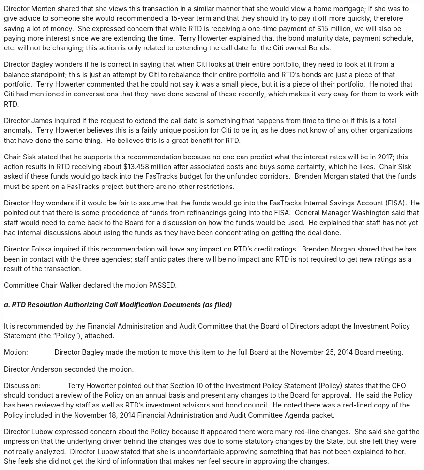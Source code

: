Director Menten shared that she views this transaction in a similar manner that she would view a home mortgage; if she was to give advice to someone she would recommended a 15-year term and that they should try to pay it off more quickly, therefore saving a lot of money.  She expressed concern that while RTD is receiving a one-time payment of $15 million, we will also be paying more interest since we are extending the time.  Terry Howerter explained that the bond maturity date, payment schedule, etc. will not be changing; this action is only related to extending the call date for the Citi owned Bonds.

Director Bagley wonders if he is correct in saying that when Citi looks at their entire portfolio, they need to look at it from a balance standpoint; this is just an attempt by Citi to rebalance their entire portfolio and RTD’s bonds are just a piece of that portfolio.  Terry Howerter commented that he could not say it was a small piece, but it is a piece of their portfolio.  He noted that Citi had mentioned in conversations that they have done several of these recently, which makes it very easy for them to work with RTD.

Director James inquired if the request to extend the call date is something that happens from time to time or if this is a total anomaly.  Terry Howerter believes this is a fairly unique position for Citi to be in, as he does not know of any other organizations that have done the same thing.  He believes this is a great benefit for RTD.

Chair Sisk stated that he supports this recommendation because no one can predict what the interest rates will be in 2017; this action results in RTD receiving about $13.458 million after associated costs and buys some certainty, which he likes.  Chair Sisk asked if these funds would go back into the FasTracks budget for the unfunded corridors.  Brenden Morgan stated that the funds must be spent on a FasTracks project but there are no other restrictions.

Director Hoy wonders if it would be fair to assume that the funds would go into the FasTracks Internal Savings Account (FISA).  He pointed out that there is some precedence of funds from refinancings going into the FISA.  General Manager Washington said that staff would need to come back to the Board for a discussion on how the funds would be used.  He explained that staff has not yet had internal discussions about using the funds as they have been concentrating on getting the deal done.

Director Folska inquired if this recommendation will have any impact on RTD’s credit ratings.  Brenden Morgan shared that he has been in contact with the three agencies; staff anticipates there will be no impact and RTD is not required to get new ratings as a result of the transaction.

Committee Chair Walker declared the motion PASSED.

##### a. RTD Resolution Authorizing Call Modification Documents (as filed)

It is recommended by the Financial Administration and Audit Committee that the Board of Directors adopt the Investment Policy Statement (the “Policy”), attached.

Motion:              Director Bagley made the motion to move this item to the full Board at the November 25, 2014 Board meeting.

Director Anderson seconded the motion.

Discussion:              Terry Howerter pointed out that Section 10 of the Investment Policy Statement (Policy) states that the CFO should conduct a review of the Policy on an annual basis and present any changes to the Board for approval.  He said the Policy has been reviewed by staff as well as RTD’s investment advisors and bond council.  He noted there was a red-lined copy of the Policy included in the November 18, 2014 Financial Administration and Audit Committee Agenda packet.

Director Lubow expressed concern about the Policy because it appeared there were many red-line changes.  She said she got the impression that the underlying driver behind the changes was due to some statutory changes by the State, but she felt they were not really analyzed.  Director Lubow stated that she is uncomfortable approving something that has not been explained to her.  She feels she did not get the kind of information that makes her feel secure in approving the changes.
